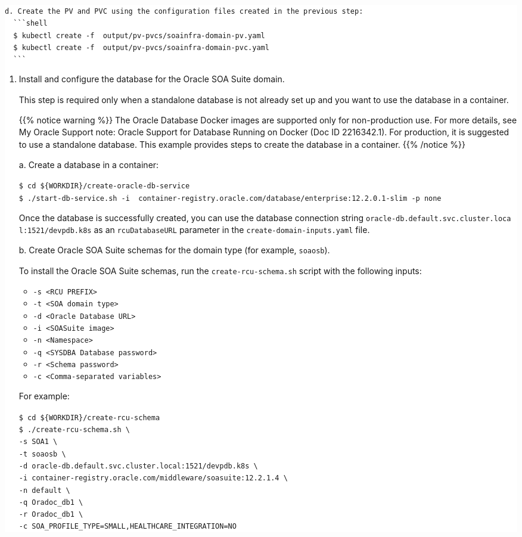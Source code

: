     d. Create the PV and PVC using the configuration files created in the previous step:
      ```shell
      $ kubectl create -f  output/pv-pvcs/soainfra-domain-pv.yaml
      $ kubectl create -f  output/pv-pvcs/soainfra-domain-pvc.yaml
      ```

1. Install and configure the database for the Oracle SOA Suite domain.

   This step is required only when a standalone database is not already set up and you want to use the database in a container.

   {{% notice warning %}}
   The Oracle Database Docker images are supported only for non-production use. For more details, see My Oracle Support note: Oracle Support for Database Running on Docker (Doc ID 2216342.1). For production, it is suggested to use a standalone database. This example provides steps to create the database in a container.
   {{% /notice %}}

   a. Create a database in a container:

      ```shell
      $ cd ${WORKDIR}/create-oracle-db-service
      $ ./start-db-service.sh -i  container-registry.oracle.com/database/enterprise:12.2.0.1-slim -p none
      ```

      Once the database is successfully created, you can use the database connection string `oracle-db.default.svc.cluster.local:1521/devpdb.k8s` as an `rcuDatabaseURL` parameter in the `create-domain-inputs.yaml` file.

   b. Create Oracle SOA Suite schemas for the domain type (for example, `soaosb`).

      To install the Oracle SOA Suite schemas, run the `create-rcu-schema.sh` script with the following inputs:

      *  `-s <RCU PREFIX>`
      *  `-t <SOA domain type>`
      *  `-d <Oracle Database URL>`
      *  `-i <SOASuite image>`
      *  `-n <Namespace>`
      *  `-q <SYSDBA Database password>`
      *  `-r <Schema password>`
      *  `-c <Comma-separated variables>`

      For example:

      ```shell
      $ cd ${WORKDIR}/create-rcu-schema
      $ ./create-rcu-schema.sh \
	 -s SOA1 \
	 -t soaosb \
 	 -d oracle-db.default.svc.cluster.local:1521/devpdb.k8s \
	 -i container-registry.oracle.com/middleware/soasuite:12.2.1.4 \
	 -n default \
	 -q Oradoc_db1 \
 	 -r Oradoc_db1 \
	 -c SOA_PROFILE_TYPE=SMALL,HEALTHCARE_INTEGRATION=NO
      ```
